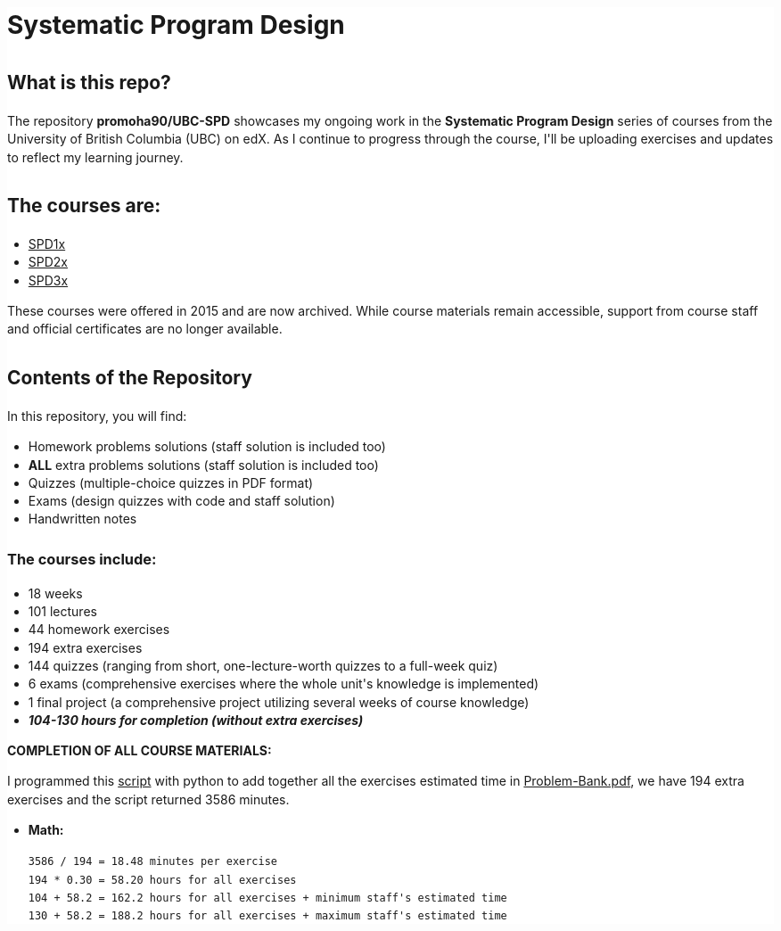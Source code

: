 # Systematic Program Design

## What is this repo?

The repository **promoha90/UBC-SPD** showcases my ongoing work in the **Systematic Program Design** series of courses from the University of British Columbia (UBC) on edX. As I continue to progress through the course, I'll be uploading exercises and updates to reflect my learning journey.

## The courses are:

- [SPD1x](https://courses.edx.org/courses/course-v1:UBCx+SPD1x+2T2015/course/)
- [SPD2x](https://courses.edx.org/courses/course-v1:UBCx+SPD2x+2T2015/course/)
- [SPD3x](https://courses.edx.org/courses/course-v1:UBCx+SPD3x+3T2015/course/)

These courses were offered in 2015 and are now archived. While course materials remain accessible, support from course staff and official certificates are no longer available.

## Contents of the Repository

In this repository, you will find:

- Homework problems solutions (staff solution is included too)
- **ALL** extra problems solutions (staff solution is included too)
- Quizzes (multiple-choice quizzes in PDF format)
- Exams   (design quizzes with code and staff solution)
- Handwritten notes

### The courses include:

- 18 weeks
- 101 lectures
- 44 homework exercises
- 194 extra exercises
- 144 quizzes (ranging from short, one-lecture-worth quizzes to a full-week quiz)
- 6 exams (comprehensive exercises where the whole unit's knowledge is implemented)  
- 1 final project (a comprehensive project utilizing several weeks of course knowledge)  
- ***104-130 hours for completion (without extra exercises)***

**COMPLETION OF ALL COURSE MATERIALS:**  

I programmed this [script](count.py) with python to add together all the exercises estimated time in [Problem-Bank.pdf]("Problem-Bank.pdf"), we have 194 extra exercises and the script returned 3586 minutes.

- **Math:**
  ```
  3586 / 194 = 18.48 minutes per exercise
  194 * 0.30 = 58.20 hours for all exercises
  104 + 58.2 = 162.2 hours for all exercises + minimum staff's estimated time
  130 + 58.2 = 188.2 hours for all exercises + maximum staff's estimated time
  ```
